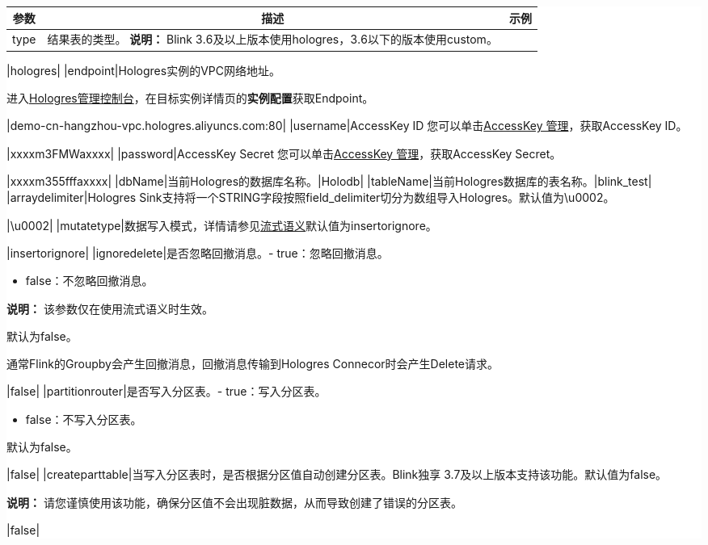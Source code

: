 |参数|描述|示例|
|--|--|--|
|type|结果表的类型。 **说明：** Blink 3.6及以上版本使用hologres，3.6以下的版本使用custom。

|hologres|
|endpoint|Hologres实例的VPC网络地址。

进入[Hologres管理控制台](https://hologram.console.aliyun.com/#/instance)，在目标实例详情页的**实例配置**获取Endpoint。

|demo-cn-hangzhou-vpc.hologres.aliyuncs.com:80|
|username|AccessKey ID 您可以单击[AccessKey 管理](https://usercenter.console.aliyun.com/?spm=5176.2020520153.nav-right.dak.3bcf415dCWGUBj#/manage/ak)，获取AccessKey ID。

|xxxxm3FMWaxxxx|
|password|AccessKey Secret 您可以单击[AccessKey 管理](https://usercenter.console.aliyun.com/?spm=5176.2020520153.nav-right.dak.3bcf415dCWGUBj#/manage/ak)，获取AccessKey Secret。

|xxxxm355fffaxxxx|
|dbName|当前Hologres的数据库名称。|Holodb|
|tableName|当前Hologres数据库的表名称。|blink\_test|
|arraydelimiter|Hologres Sink支持将一个STRING字段按照field\_delimiter切分为数组导入Hologres。默认值为\\u0002。

|\\u0002|
|mutatetype|数据写入模式，详情请参见[流式语义](https://help.aliyun.com/document_detail/178795.html?spm=a2c4g.11186623.6.585.55e45ed16aZMyx#section-yce-507-nhr)默认值为insertorignore。

|insertorignore|
|ignoredelete|是否忽略回撤消息。-   true：忽略回撤消息。
-   false：不忽略回撤消息。

**说明：** 该参数仅在使用流式语义时生效。

默认为false。

通常Flink的Groupby会产生回撤消息，回撤消息传输到Hologres Connecor时会产生Delete请求。

|false|
|partitionrouter|是否写入分区表。-   true：写入分区表。
-   false：不写入分区表。

默认为false。

|false|
|createparttable|当写入分区表时，是否根据分区值自动创建分区表。Blink独享 3.7及以上版本支持该功能。默认值为false。

**说明：** 请您谨慎使用该功能，确保分区值不会出现脏数据，从而导致创建了错误的分区表。

|false|
